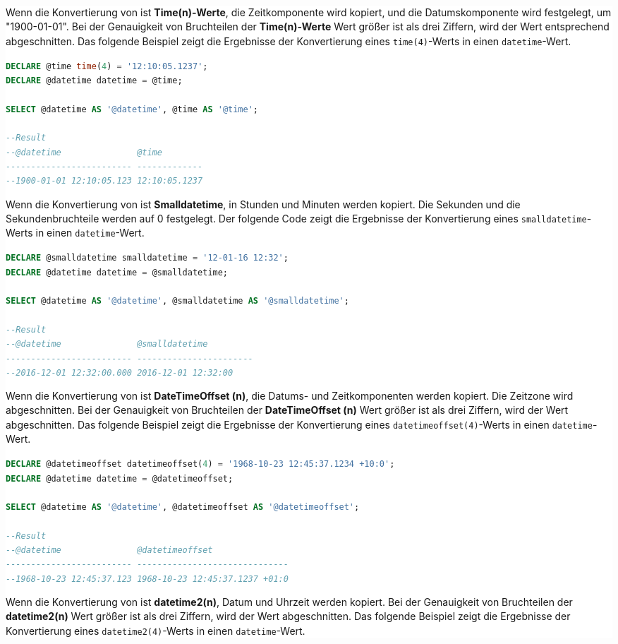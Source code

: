 Wenn die Konvertierung von ist **Time(n)-Werte**, die Zeitkomponente wird kopiert, und die Datumskomponente wird festgelegt, um "1900-01-01". Bei der Genauigkeit von Bruchteilen der **Time(n)-Werte** Wert größer ist als drei Ziffern, wird der Wert entsprechend abgeschnitten. Das folgende Beispiel zeigt die Ergebnisse der Konvertierung eines `time(4)`-Werts in einen `datetime`-Wert.  
  
```sql
DECLARE @time time(4) = '12:10:05.1237';  
DECLARE @datetime datetime = @time;  
  
SELECT @datetime AS '@datetime', @time AS '@time';  
  
--Result  
--@datetime               @time  
------------------------- -------------  
--1900-01-01 12:10:05.123 12:10:05.1237  
```  
  
Wenn die Konvertierung von ist **Smalldatetime**, in Stunden und Minuten werden kopiert. Die Sekunden und die Sekundenbruchteile werden auf 0 festgelegt. Der folgende Code zeigt die Ergebnisse der Konvertierung eines `smalldatetime`-Werts in einen `datetime`-Wert.  
  
```sql
DECLARE @smalldatetime smalldatetime = '12-01-16 12:32';  
DECLARE @datetime datetime = @smalldatetime;  
  
SELECT @datetime AS '@datetime', @smalldatetime AS '@smalldatetime';  
  
--Result  
--@datetime               @smalldatetime  
------------------------- -----------------------  
--2016-12-01 12:32:00.000 2016-12-01 12:32:00  
```  
  
Wenn die Konvertierung von ist **DateTimeOffset (n)**, die Datums- und Zeitkomponenten werden kopiert. Die Zeitzone wird abgeschnitten. Bei der Genauigkeit von Bruchteilen der **DateTimeOffset (n)** Wert größer ist als drei Ziffern, wird der Wert abgeschnitten. Das folgende Beispiel zeigt die Ergebnisse der Konvertierung eines `datetimeoffset(4)`-Werts in einen `datetime`-Wert.  
  
```sql
DECLARE @datetimeoffset datetimeoffset(4) = '1968-10-23 12:45:37.1234 +10:0';  
DECLARE @datetime datetime = @datetimeoffset;  
  
SELECT @datetime AS '@datetime', @datetimeoffset AS '@datetimeoffset';  
  
--Result  
--@datetime               @datetimeoffset  
------------------------- ------------------------------  
--1968-10-23 12:45:37.123 1968-10-23 12:45:37.1237 +01:0   
```  
  
Wenn die Konvertierung von ist **datetime2(n)**, Datum und Uhrzeit werden kopiert. Bei der Genauigkeit von Bruchteilen der **datetime2(n)** Wert größer ist als drei Ziffern, wird der Wert abgeschnitten. Das folgende Beispiel zeigt die Ergebnisse der Konvertierung eines `datetime2(4)`-Werts in einen `datetime`-Wert.  
  